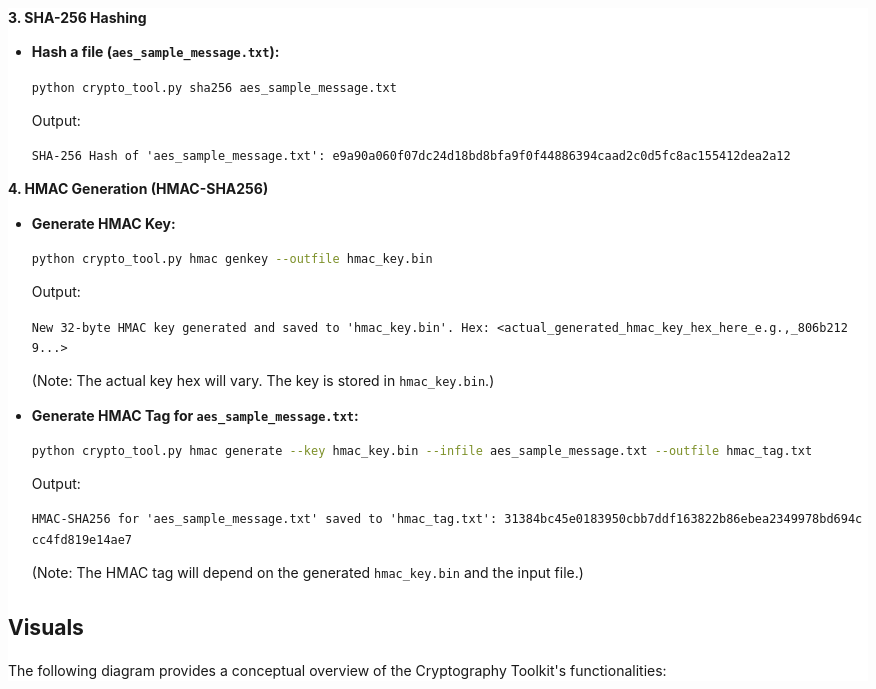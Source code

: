**3. SHA-256 Hashing**

*   **Hash a file (`aes_sample_message.txt`):**
    ```bash
    python crypto_tool.py sha256 aes_sample_message.txt
    ```
    Output:
    ```
    SHA-256 Hash of 'aes_sample_message.txt': e9a90a060f07dc24d18bd8bfa9f0f44886394caad2c0d5fc8ac155412dea2a12
    ```

**4. HMAC Generation (HMAC-SHA256)**

*   **Generate HMAC Key:**
    ```bash
    python crypto_tool.py hmac genkey --outfile hmac_key.bin
    ```
    Output:
    ```
    New 32-byte HMAC key generated and saved to 'hmac_key.bin'. Hex: <actual_generated_hmac_key_hex_here_e.g.,_806b2129...>
    ```
    (Note: The actual key hex will vary. The key is stored in `hmac_key.bin`.)

*   **Generate HMAC Tag for `aes_sample_message.txt`:**
    ```bash
    python crypto_tool.py hmac generate --key hmac_key.bin --infile aes_sample_message.txt --outfile hmac_tag.txt
    ```
    Output:
    ```
    HMAC-SHA256 for 'aes_sample_message.txt' saved to 'hmac_tag.txt': 31384bc45e0183950cbb7ddf163822b86ebea2349978bd694ccc4fd819e14ae7
    ```
    (Note: The HMAC tag will depend on the generated `hmac_key.bin` and the input file.)

## Visuals

The following diagram provides a conceptual overview of the Cryptography Toolkit's functionalities:
